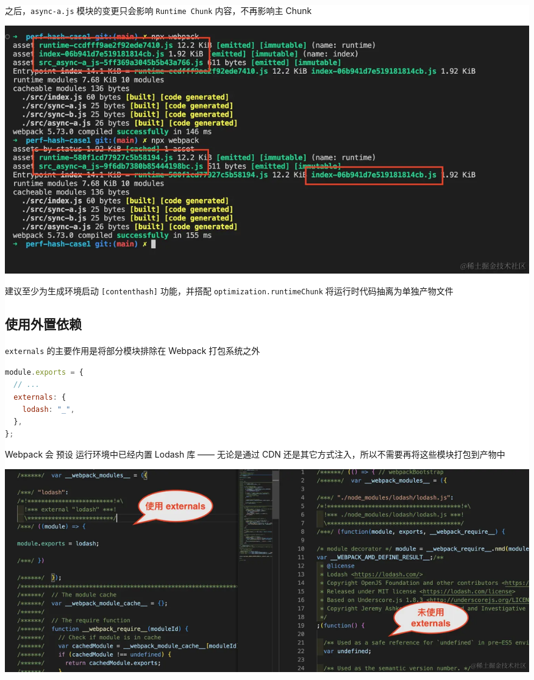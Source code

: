 之后，`async-a.js` 模块的变更只会影响 `Runtime Chunk` 内容，不再影响主 Chunk

![Runtime Chunk](image-4.png)

建议至少为生成环境启动 `[contenthash]` 功能，并搭配 `optimization.runtimeChunk` 将运行时代码抽离为单独产物文件

## 使用外置依赖

`externals` 的主要作用是将部分模块排除在 Webpack 打包系统之外

```js
module.exports = {
  // ...
  externals: {
    lodash: "_",
  },
};
```

Webpack 会 预设 运行环境中已经内置 Lodash 库 —— 无论是通过 CDN 还是其它方式注入，所以不需要再将这些模块打包到产物中

![externals](image-5.png)
